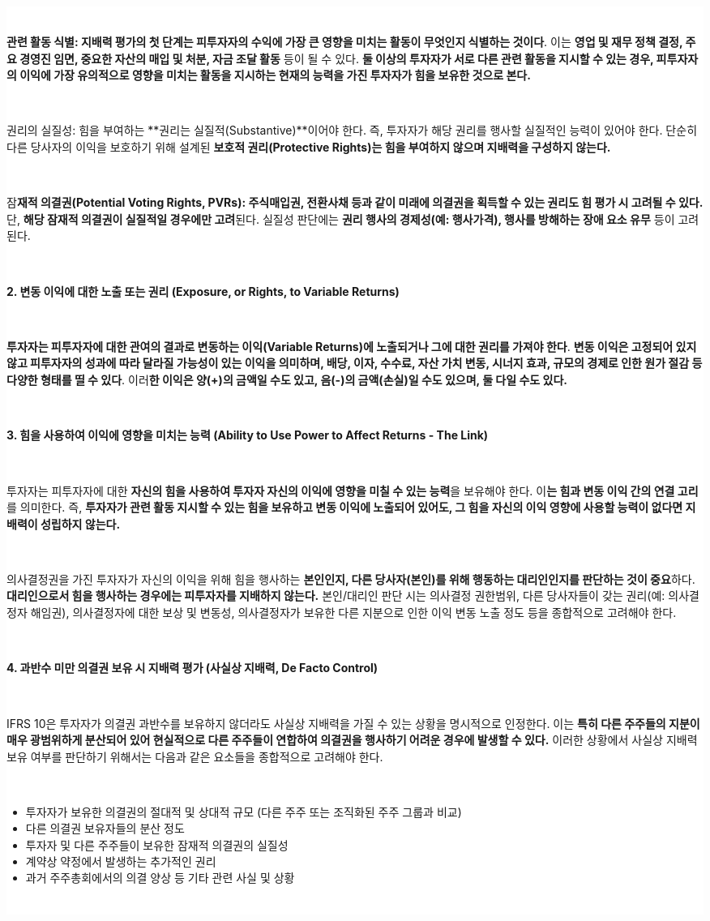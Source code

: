 **​**

**관련 활동 식별: 지배력 평가의 첫 단계는 피투자자의 수익에 가장 큰 영향을 미치는 활동이 무엇인지 식별하는 것이다**. 이는 **영업 및 재무 정책 결정, 주요 경영진 임면, 중요한 자산의 매입 및 처분, 자금 조달 활동** 등이 될 수 있다. **둘 이상의 투자자가 서로 다른 관련 활동을 지시할 수 있는 경우, 피투자자의 이익에 가장 유의적으로 영향을 미치는 활동을 지시하는 현재의 능력을 가진 투자자가 힘을 보유한 것으로 본다.**

​

권리의 실질성: 힘을 부여하는 **권리는 실질적(Substantive)**이어야 한다. 즉, 투자자가 해당 권리를 행사할 실질적인 능력이 있어야 한다. 단순히 다른 당사자의 이익을 보호하기 위해 설계된 **보호적 권리(Protective Rights)는 힘을 부여하지 않으며 지배력을 구성하지 않는다.**

​

잠**재적 의결권(Potential Voting Rights, PVRs): 주식매입권, 전환사채 등과 같이 미래에 의결권을 획득할 수 있는 권리도 힘 평가 시 고려될 수 있다.** 단, **해당 잠재적 의결권이 실질적일 경우에만 고려**된다. 실질성 판단에는 **권리 행사의 경제성(예: 행사가격), 행사를 방해하는 장애 요소 유무** 등이 고려된다.

​

**2\. 변동 이익에 대한 노출 또는 권리 (Exposure, or Rights, to Variable Returns)**

​

**투자자는 피투자자에 대한 관여의 결과로 변동하는 이익(Variable Returns)에 노출되거나 그에 대한 권리를 가져야 한다**. **변동 이익은 고정되어 있지 않고 피투자자의 성과에 따라 달라질 가능성이 있는 이익을 의미하며, 배당, 이자, 수수료, 자산 가치 변동, 시너지 효과, 규모의 경제로 인한 원가 절감 등 다양한 형태를 띨 수 있다**. 이러**한 이익은 양(+)의 금액일 수도 있고, 음(-)의 금액(손실)일 수도 있으며, 둘 다일 수도 있다.**

**​**

**3\. 힘을 사용하여 이익에 영향을 미치는 능력 (Ability to Use Power to Affect Returns - The Link)**

​

투자자는 피투자자에 대한 **자신의 힘을 사용하여 투자자 자신의 이익에 영향을 미칠 수 있는 능력**을 보유해야 한다. 이**는 힘과 변동 이익 간의 연결 고리**를 의미한다. 즉, **투자자가 관련 활동 지시할 수 있는 힘을 보유하고 변동 이익에 노출되어 있어도, 그 힘을 자신의 이익 영향에 사용할 능력이 없다면 지배력이 성립하지 않는다.**

​

의사결정권을 가진 투자자가 자신의 이익을 위해 힘을 행사하는 **본인인지, 다른 당사자(본인)를 위해 행동하는 대리인인지를 판단하는 것이 중요**하다. **대리인으로서 힘을 행사하는 경우에는 피투자자를 지배하지 않는다.** 본인/대리인 판단 시는 의사결정 권한범위, 다른 당사자들이 갖는 권리(예: 의사결정자 해임권), 의사결정자에 대한 보상 및 변동성, 의사결정자가 보유한 다른 지분으로 인한 이익 변동 노출 정도 등을 종합적으로 고려해야 한다.

​

**4\. 과반수 미만 의결권 보유 시 지배력 평가 (사실상 지배력, De Facto Control)**

​

IFRS 10은 투자자가 의결권 과반수를 보유하지 않더라도 사실상 지배력을 가질 수 있는 상황을 명시적으로 인정한다. 이는 **특히 다른 주주들의 지분이 매우 광범위하게 분산되어 있어 현실적으로 다른 주주들이 연합하여 의결권을 행사하기 어려운 경우에 발생할 수 있다.** 이러한 상황에서 사실상 지배력 보유 여부를 판단하기 위해서는 다음과 같은 요소들을 종합적으로 고려해야 한다.

​

- 투자자가 보유한 의결권의 절대적 및 상대적 규모 (다른 주주 또는 조직화된 주주 그룹과 비교)
- 다른 의결권 보유자들의 분산 정도
- 투자자 및 다른 주주들이 보유한 잠재적 의결권의 실질성
- 계약상 약정에서 발생하는 추가적인 권리
- 과거 주주총회에서의 의결 양상 등 기타 관련 사실 및 상황

​

